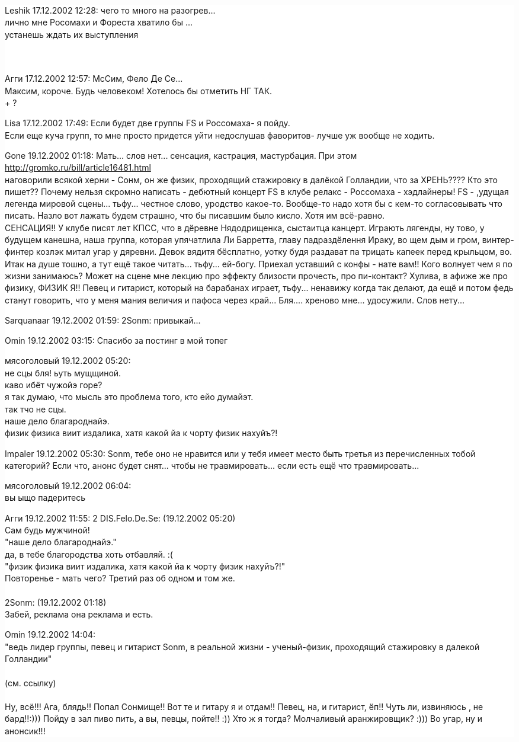 Leshik 17.12.2002 12:28:
чего то много на разогрев...<BR>лично мне Росомахи и Фореста хватило бы ...<BR>устанешь ждать их выступления<BR><BR><BR>

Агги 17.12.2002 12:57:
McСим, Фело Де Се...<BR>Максим, короче. Будь человеком! Хотелось бы отметить НГ  ТАК. <BR>+ ?

Lisa 17.12.2002 17:49:
Если будет две группы FS и Россомаха- я пойду. <BR>Если еще куча групп, то мне просто придется уйти недослушав фаворитов- лучше уж вообще не ходить.

Gone 19.12.2002 01:18:
Мать... слов нет... сенсация, кастрация, мастурбация. При этом <BR><A HREF="http://gromko.ru/bill/article16481.html" target="_blank">http://gromko.ru/bill/article16481.html</A><BR>наговорили всякой херни - Сонм, он же физик, проходящий стажировку в далёкой Голландии, что за ХРЕНЬ???? Кто это пишет?? Почему нельзя скромно написать - дебютный концерт FS в клубе релакс - Россомаха - хэдлайнеры! FS - ,удущая легенда мировой сцены... тьфу... честное слово, уродство какое-то. Вообще-то надо хотя бы с кем-то согласовывать что писать. Назло вот лажать будем страшно, что бы писавшим было кисло. Хотя им всё-равно. <BR>СЕНСАЦИЯ!! У клубе писят лет КПСС, что в дёревне Нядодрищенка, сыстаитца канцерт. Играють лягенды, ну тово, у будущем канешна, наша группа, которая упячатлила Ли Барретта, главу падраздёлення Ираку, во щем дым и гром, винтер-финтер козлэк митал угар у дяревни. Девок вядитя бёсплатно, уотку будя раздават па трицать капеек перед крыльцом, во. Итак на душе тошно, а тут ещё такое читать... тьфу... ей-богу. Приехал уставший с конфы - нате вам!! Кого волнует чем я по жизни занимаюсь? Может на сцене мне лекцию про эффекту близости прочесть, про пи-контакт? Хулива, в афиже же про физику, ФИЗИК Я!! Певец и гитарист, который на барабанах играет, тьфу... ненавижу когда так делают, да ещё и потом федь  станут говорить, что у меня мания величия и пафоса через край... Бля.... хреново мне... удосужили. Слов нету...

Sarquanaar 19.12.2002 01:59:
2Sonm: привыкай...

Omin 19.12.2002 03:15:
Спасибо за постинг в мой топег

мясоголовый 19.12.2002 05:20:
<BR>не сцы бля! ьуть мущщиной.<BR>каво ибёт чужойэ горе?<BR>я так думаю, что мысль это проблема того, кто ейо думайэт.<BR>так тчо не сцы.<BR>наше дело благароднайэ.<BR>физик физика виит издалика, хатя какой йа к чорту физик нахуйъ?!

Impaler 19.12.2002 05:30:
Sonm, тебе оно не нравится или у тебя имеет место быть третья из перечисленных тобой категорий? Если что, анонс будет снят... чтобы не травмировать... если есть ещё что травмировать... 

мясоголовый 19.12.2002 06:04:
<BR>вы ыщо падеритесь<BR>

Агги 19.12.2002 11:55:
2 DIS.Felo.De.Se: (19.12.2002 05:20)<BR>Сам будь мужчиной!<BR>"наше дело благароднайэ."<BR>да, в тебе благородства хоть отбавляй. :(<BR> "физик физика виит издалика, хатя какой йа к чорту физик нахуйъ?!"<BR>Повторенье - мать чего? Третий раз об одном и том же.<BR><BR>2Sonm: (19.12.2002 01:18)<BR>Забей, реклама она реклама и есть. 

Omin 19.12.2002 14:04:
<BR>"ведь лидер группы, певец и гитарист Sonm, в реальной жизни - ученый-физик, проходящий стажировку в далекой Голландии"<BR><BR>(см. ссылку)<BR><BR>Ну, всё!!! Ага, блядь!! Попал Сонмище!! Вот те и гитару я и отдам!! Певец, на, и гитарист, ёп!! Чуть ли, извиняюсь , не бард!!:))) Пойду в зал пиво пить, а вы, певцы, пойте!! :)) Хто ж я тогда? Молчаливый аранжировщик? :))) Во угар, ну и анонсик!!!
